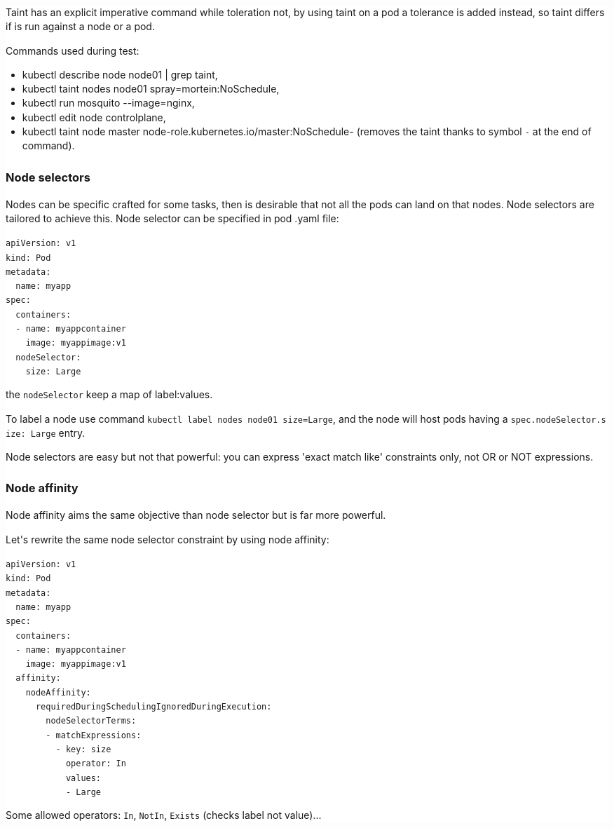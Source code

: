Taint has an explicit imperative command while toleration not, by using taint on a pod a tolerance is added instead, so taint differs if is run against a node or a pod.

Commands used during test:
- kubectl describe node node01 | grep taint,
- kubectl taint nodes node01 spray=mortein:NoSchedule,
- kubectl run mosquito --image=nginx,
- kubectl edit node controlplane,
- kubectl taint node master node-role.kubernetes.io/master:NoSchedule- (removes the taint thanks to symbol `-` at the end of command).

### Node selectors
Nodes can be specific crafted for some tasks, then is desirable that not all the pods can land on that nodes. Node selectors are tailored to achieve this. Node selector can be specified in pod .yaml file:
```
apiVersion: v1
kind: Pod
metadata:
  name: myapp
spec:
  containers:
  - name: myappcontainer
    image: myappimage:v1
  nodeSelector:
    size: Large
```
the `nodeSelector` keep a map of label:values.

To label a node use command `kubectl label nodes node01 size=Large`, and the node will host pods having a `spec.nodeSelector.size: Large` entry.

Node selectors are easy but not that powerful: you can express 'exact match like' constraints only, not OR or NOT expressions.

### Node affinity
Node affinity aims the same objective than node selector but is far more powerful.

Let's rewrite the same node selector constraint by using node affinity:
```
apiVersion: v1
kind: Pod
metadata:
  name: myapp
spec:
  containers:
  - name: myappcontainer
    image: myappimage:v1
  affinity:
    nodeAffinity:
      requiredDuringSchedulingIgnoredDuringExecution:
        nodeSelectorTerms:
        - matchExpressions:
          - key: size
            operator: In
            values:
            - Large
```
Some allowed operators: `In`, `NotIn`, `Exists` (checks label not value)...
